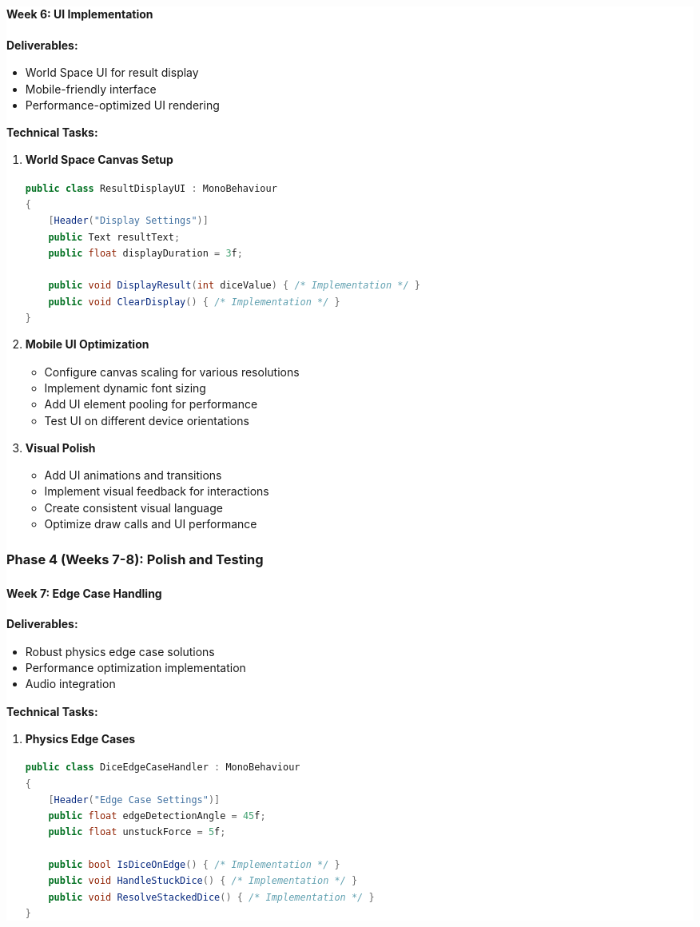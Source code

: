 #### Week 6: UI Implementation
**Deliverables:**
- World Space UI for result display
- Mobile-friendly interface
- Performance-optimized UI rendering

**Technical Tasks:**
1. **World Space Canvas Setup**
   ```csharp
   public class ResultDisplayUI : MonoBehaviour
   {
       [Header("Display Settings")]
       public Text resultText;
       public float displayDuration = 3f;
       
       public void DisplayResult(int diceValue) { /* Implementation */ }
       public void ClearDisplay() { /* Implementation */ }
   }
   ```

2. **Mobile UI Optimization**
   - Configure canvas scaling for various resolutions
   - Implement dynamic font sizing
   - Add UI element pooling for performance
   - Test UI on different device orientations

3. **Visual Polish**
   - Add UI animations and transitions
   - Implement visual feedback for interactions
   - Create consistent visual language
   - Optimize draw calls and UI performance

### Phase 4 (Weeks 7-8): Polish and Testing

#### Week 7: Edge Case Handling
**Deliverables:**
- Robust physics edge case solutions
- Performance optimization implementation
- Audio integration

**Technical Tasks:**
1. **Physics Edge Cases**
   ```csharp
   public class DiceEdgeCaseHandler : MonoBehaviour
   {
       [Header("Edge Case Settings")]
       public float edgeDetectionAngle = 45f;
       public float unstuckForce = 5f;
       
       public bool IsDiceOnEdge() { /* Implementation */ }
       public void HandleStuckDice() { /* Implementation */ }
       public void ResolveStackedDice() { /* Implementation */ }
   }
   ```
